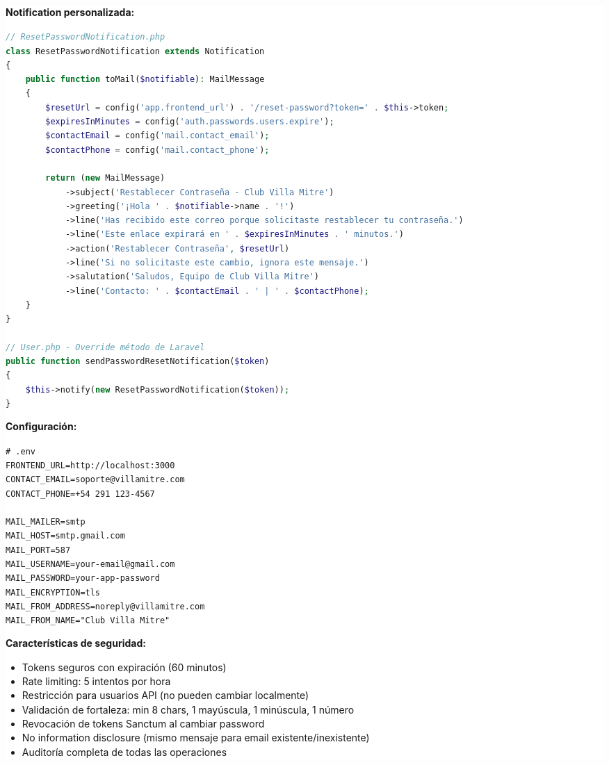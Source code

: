 **Notification personalizada:**
```php
// ResetPasswordNotification.php
class ResetPasswordNotification extends Notification
{
    public function toMail($notifiable): MailMessage
    {
        $resetUrl = config('app.frontend_url') . '/reset-password?token=' . $this->token;
        $expiresInMinutes = config('auth.passwords.users.expire');
        $contactEmail = config('mail.contact_email');
        $contactPhone = config('mail.contact_phone');

        return (new MailMessage)
            ->subject('Restablecer Contraseña - Club Villa Mitre')
            ->greeting('¡Hola ' . $notifiable->name . '!')
            ->line('Has recibido este correo porque solicitaste restablecer tu contraseña.')
            ->line('Este enlace expirará en ' . $expiresInMinutes . ' minutos.')
            ->action('Restablecer Contraseña', $resetUrl)
            ->line('Si no solicitaste este cambio, ignora este mensaje.')
            ->salutation('Saludos, Equipo de Club Villa Mitre')
            ->line('Contacto: ' . $contactEmail . ' | ' . $contactPhone);
    }
}

// User.php - Override método de Laravel
public function sendPasswordResetNotification($token)
{
    $this->notify(new ResetPasswordNotification($token));
}
```

**Configuración:**
```env
# .env
FRONTEND_URL=http://localhost:3000
CONTACT_EMAIL=soporte@villamitre.com
CONTACT_PHONE=+54 291 123-4567

MAIL_MAILER=smtp
MAIL_HOST=smtp.gmail.com
MAIL_PORT=587
MAIL_USERNAME=your-email@gmail.com
MAIL_PASSWORD=your-app-password
MAIL_ENCRYPTION=tls
MAIL_FROM_ADDRESS=noreply@villamitre.com
MAIL_FROM_NAME="Club Villa Mitre"
```

**Características de seguridad:**
- Tokens seguros con expiración (60 minutos)
- Rate limiting: 5 intentos por hora
- Restricción para usuarios API (no pueden cambiar localmente)
- Validación de fortaleza: min 8 chars, 1 mayúscula, 1 minúscula, 1 número
- Revocación de tokens Sanctum al cambiar password
- No information disclosure (mismo mensaje para email existente/inexistente)
- Auditoría completa de todas las operaciones

